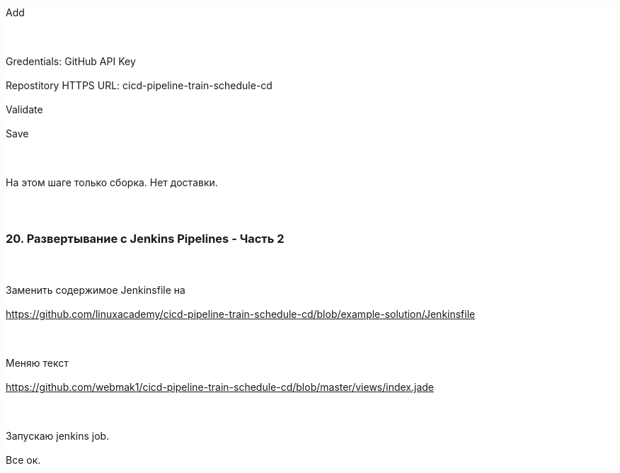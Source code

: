 Add

<br/>

Gredentials: GitHub API Key

Repostitory HTTPS URL: cicd-pipeline-train-schedule-cd

Validate

Save

<br/>

На этом шаге только сборка. Нет доставки.

<br/>

### 20. Развертывание с Jenkins Pipelines - Часть 2

<br/>

Заменить содержимое Jenkinsfile на

https://github.com/linuxacademy/cicd-pipeline-train-schedule-cd/blob/example-solution/Jenkinsfile

<br/>

Меняю текст

https://github.com/webmak1/cicd-pipeline-train-schedule-cd/blob/master/views/index.jade

<br/>

Запускаю jenkins job.

Все ок.
